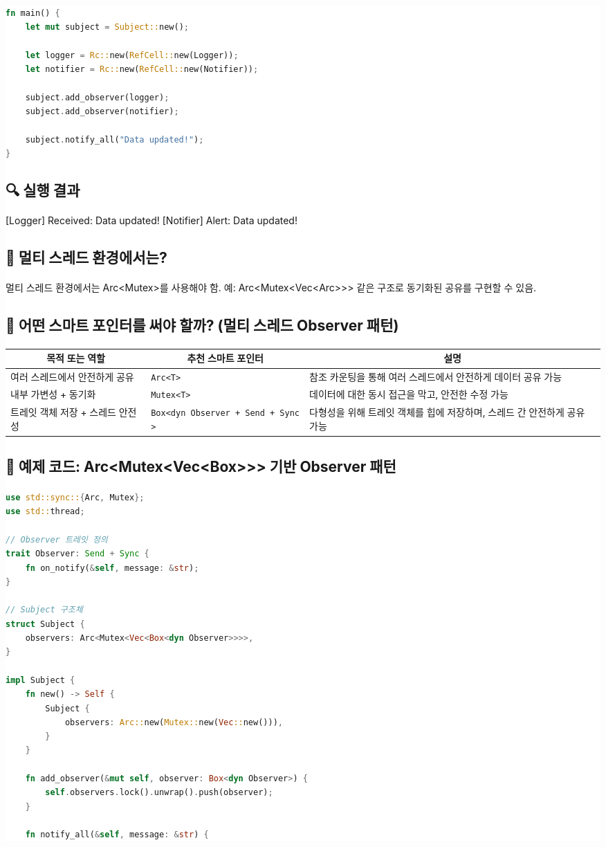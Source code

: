 ```rust
fn main() {
    let mut subject = Subject::new();

    let logger = Rc::new(RefCell::new(Logger));
    let notifier = Rc::new(RefCell::new(Notifier));

    subject.add_observer(logger);
    subject.add_observer(notifier);

    subject.notify_all("Data updated!");
}
```

## 🔍 실행 결과
[Logger] Received: Data updated!
[Notifier] Alert: Data updated!


## 🧵 멀티 스레드 환경에서는?
멀티 스레드 환경에서는 Arc<Mutex<T>>를 사용해야 함.
예: Arc<Mutex<Vec<Arc<dyn Observer>>>> 같은 구조로 동기화된 공유를 구현할 수 있음.


## 🧠 어떤 스마트 포인터를 써야 할까? (멀티 스레드 Observer 패턴)

| 목적 또는 역할                        | 추천 스마트 포인터                      | 설명                                                                 |
|-------------------------------------|-----------------------------------------|----------------------------------------------------------------------|
| 여러 스레드에서 안전하게 공유       | `Arc<T>`                                | 참조 카운팅을 통해 여러 스레드에서 안전하게 데이터 공유 가능         |
| 내부 가변성 + 동기화                | `Mutex<T>`                              | 데이터에 대한 동시 접근을 막고, 안전한 수정 가능                      |
| 트레잇 객체 저장 + 스레드 안전성    | `Box<dyn Observer + Send + Sync>`       | 다형성을 위해 트레잇 객체를 힙에 저장하며, 스레드 간 안전하게 공유 가능 |



## 🧪 예제 코드: Arc<Mutex<Vec<Box<dyn Observer>>>> 기반 Observer 패턴
```rust
use std::sync::{Arc, Mutex};
use std::thread;

// Observer 트레잇 정의
trait Observer: Send + Sync {
    fn on_notify(&self, message: &str);
}

// Subject 구조체
struct Subject {
    observers: Arc<Mutex<Vec<Box<dyn Observer>>>>,
}

impl Subject {
    fn new() -> Self {
        Subject {
            observers: Arc::new(Mutex::new(Vec::new())),
        }
    }

    fn add_observer(&mut self, observer: Box<dyn Observer>) {
        self.observers.lock().unwrap().push(observer);
    }

    fn notify_all(&self, message: &str) {
```